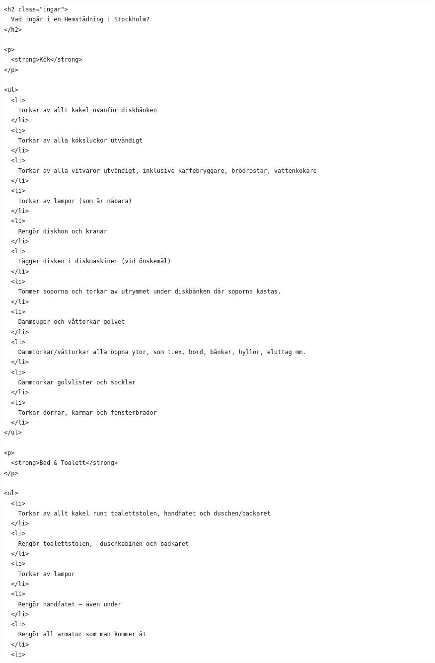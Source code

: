     <h2 class="ingar">
      Vad ingår i en Hemstädning i Stockholm?
    </h2>
    
    <p>
      <strong>Kök</strong>
    </p>
    
    <ul>
      <li>
        Torkar av allt kakel ovanför diskbänken
      </li>
      <li>
        Torkar av alla köksluckor utvändigt
      </li>
      <li>
        Torkar av alla vitvaror utvändigt, inklusive kaffebryggare, brödrostar, vattenkokare
      </li>
      <li>
        Torkar av lampor (som är nåbara)
      </li>
      <li>
        Rengör diskhon och kranar
      </li>
      <li>
        Lägger disken i diskmaskinen (vid önskemål)
      </li>
      <li>
        Tömmer soporna och torkar av utrymmet under diskbänken där soporna kastas.
      </li>
      <li>
        Dammsuger och våttorkar golvet
      </li>
      <li>
        Dammtorkar/våttorkar alla öppna ytor, som t.ex. bord, bänkar, hyllor, eluttag mm.
      </li>
      <li>
        Dammtorkar golvlister och socklar
      </li>
      <li>
        Torkar dörrar, karmar och fönsterbrädor
      </li>
    </ul>
    
    <p>
      <strong>Bad & Toalett</strong>
    </p>
    
    <ul>
      <li>
        Torkar av allt kakel runt toalettstolen, handfatet och duschen/badkaret
      </li>
      <li>
        Rengör toalettstolen,  duschkabinen och badkaret
      </li>
      <li>
        Torkar av lampor
      </li>
      <li>
        Rengör handfatet – även under
      </li>
      <li>
        Rengör all armatur som man kommer åt
      </li>
      <li>